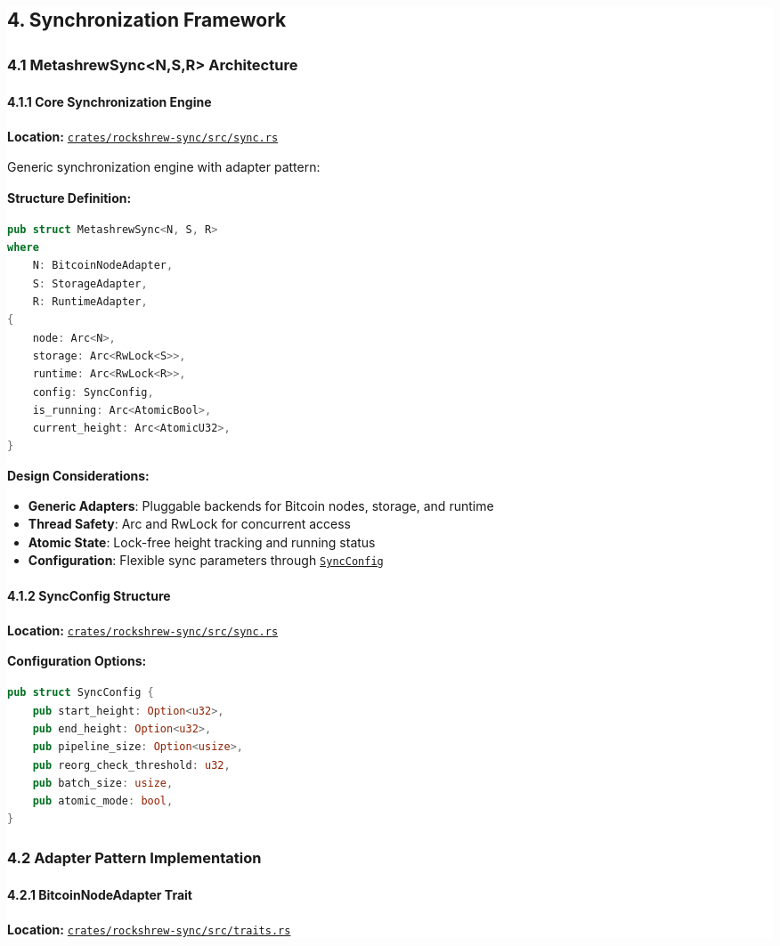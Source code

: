 ## 4. Synchronization Framework

### 4.1 MetashrewSync<N,S,R> Architecture

#### 4.1.1 Core Synchronization Engine
**Location:** [`crates/rockshrew-sync/src/sync.rs`](crates/rockshrew-sync/src/sync.rs:25)

Generic synchronization engine with adapter pattern:

**Structure Definition:**
```rust
pub struct MetashrewSync<N, S, R>
where
    N: BitcoinNodeAdapter,
    S: StorageAdapter,
    R: RuntimeAdapter,
{
    node: Arc<N>,
    storage: Arc<RwLock<S>>,
    runtime: Arc<RwLock<R>>,
    config: SyncConfig,
    is_running: Arc<AtomicBool>,
    current_height: Arc<AtomicU32>,
}
```

**Design Considerations:**
- **Generic Adapters**: Pluggable backends for Bitcoin nodes, storage, and runtime
- **Thread Safety**: Arc and RwLock for concurrent access
- **Atomic State**: Lock-free height tracking and running status
- **Configuration**: Flexible sync parameters through [`SyncConfig`](crates/rockshrew-sync/src/sync.rs:45)

#### 4.1.2 SyncConfig Structure
**Location:** [`crates/rockshrew-sync/src/sync.rs`](crates/rockshrew-sync/src/sync.rs:45)

**Configuration Options:**
```rust
pub struct SyncConfig {
    pub start_height: Option<u32>,
    pub end_height: Option<u32>,
    pub pipeline_size: Option<usize>,
    pub reorg_check_threshold: u32,
    pub batch_size: usize,
    pub atomic_mode: bool,
}
```

### 4.2 Adapter Pattern Implementation

#### 4.2.1 BitcoinNodeAdapter Trait
**Location:** [`crates/rockshrew-sync/src/traits.rs`](crates/rockshrew-sync/src/traits.rs:15)

